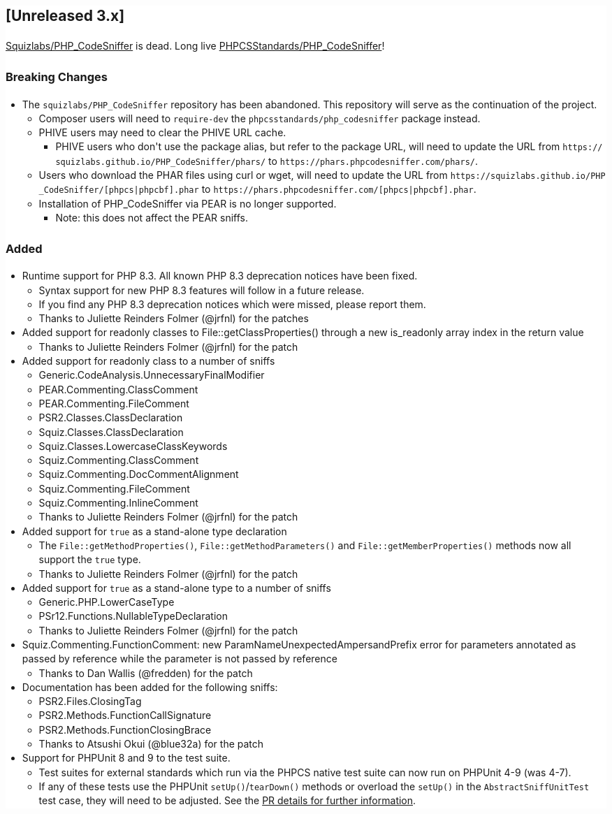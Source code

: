 
## [Unreleased 3.x]

[Squizlabs/PHP_CodeSniffer](https://github.com/squizlabs/PHP_CodeSniffer) is dead. Long live [PHPCSStandards/PHP_CodeSniffer](https://github.com/PHPCSStandards/PHP_CodeSniffer)!

### Breaking Changes
- The `squizlabs/PHP_CodeSniffer` repository has been abandoned. This repository will serve as the continuation of the project.
    - Composer users will need to `require-dev` the `phpcsstandards/php_codesniffer` package instead.
    - PHIVE users may need to clear the PHIVE URL cache.
        - PHIVE users who don't use the package alias, but refer to the package URL, will need to update the URL from `https://squizlabs.github.io/PHP_CodeSniffer/phars/` to `https://phars.phpcodesniffer.com/phars/`.
    - Users who download the PHAR files using curl or wget, will need to update the URL from `https://squizlabs.github.io/PHP_CodeSniffer/[phpcs|phpcbf].phar` to `https://phars.phpcodesniffer.com/[phpcs|phpcbf].phar`.
    - Installation of PHP_CodeSniffer via PEAR is no longer supported.
        - Note: this does not affect the PEAR sniffs.

### Added
- Runtime support for PHP 8.3. All known PHP 8.3 deprecation notices have been fixed.
    - Syntax support for new PHP 8.3 features will follow in a future release.
    - If you find any PHP 8.3 deprecation notices which were missed, please report them.
    - Thanks to Juliette Reinders Folmer (@jrfnl) for the patches
- Added support for readonly classes to File::getClassProperties() through a new is_readonly array index in the return value
    - Thanks to Juliette Reinders Folmer (@jrfnl) for the patch
- Added support for readonly class to a number of sniffs
    - Generic.CodeAnalysis.UnnecessaryFinalModifier
    - PEAR.Commenting.ClassComment
    - PEAR.Commenting.FileComment
    - PSR2.Classes.ClassDeclaration
    - Squiz.Classes.ClassDeclaration
    - Squiz.Classes.LowercaseClassKeywords
    - Squiz.Commenting.ClassComment
    - Squiz.Commenting.DocCommentAlignment
    - Squiz.Commenting.FileComment
    - Squiz.Commenting.InlineComment
    - Thanks to Juliette Reinders Folmer (@jrfnl) for the patch
- Added support for `true` as a stand-alone type declaration
    - The `File::getMethodProperties()`, `File::getMethodParameters()` and `File::getMemberProperties()` methods now all support the `true` type.
    - Thanks to Juliette Reinders Folmer (@jrfnl) for the patch
- Added support for `true` as a stand-alone type to a number of sniffs
    - Generic.PHP.LowerCaseType
    - PSr12.Functions.NullableTypeDeclaration
    - Thanks to Juliette Reinders Folmer (@jrfnl) for the patch
- Squiz.Commenting.FunctionComment: new ParamNameUnexpectedAmpersandPrefix error for parameters annotated as passed by reference while the parameter is not passed by reference
    - Thanks to Dan Wallis (@fredden) for the patch
- Documentation has been added for the following sniffs:
    - PSR2.Files.ClosingTag
    - PSR2.Methods.FunctionCallSignature
    - PSR2.Methods.FunctionClosingBrace
    - Thanks to Atsushi Okui (@blue32a) for the patch
- Support for PHPUnit 8 and 9 to the test suite.
    - Test suites for external standards which run via the PHPCS native test suite can now run on PHPUnit 4-9 (was 4-7).
    - If any of these tests use the PHPUnit `setUp()`/`tearDown()` methods or overload the `setUp()` in the `AbstractSniffUnitTest` test case, they will need to be adjusted. See the [PR details for further information](https://github.com/PHPCSStandards/PHP_CodeSniffer/pull/59/commits/26384ebfcc0b1c1651b0e1e40c9b6c8c22881832).